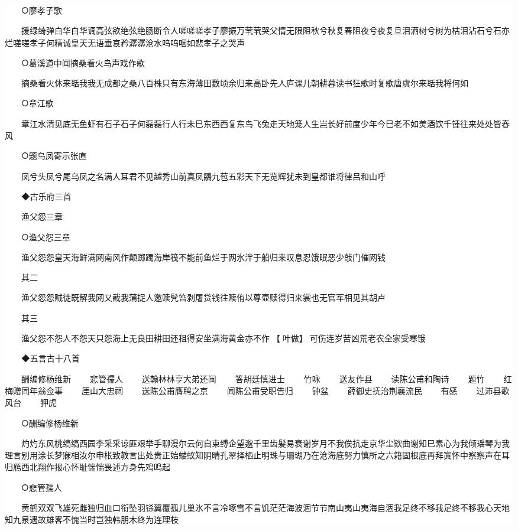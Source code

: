 
　　○廖孝子歌 

　　援绿绮弹白华白华调高弦欲绝弦绝肠断令人嗟嗟嗟孝子廖振万茕茕哭父情无限阻秋兮秋复春阻夜兮夜复旦泪洒树兮树为枯泪沾石兮石亦烂嗟嗟孝子何精诚皇天无语垂哀矜潺潺沧水呜呜咽如悲孝子之哭声 

　　○葛溪道中闻摘桑看火鸟声戏作歌 

　　摘桑看火休来聒我我无成都之桑八百株只有东海薄田数顷余归来高卧先人庐课儿朝耕暮读书狂歌时复歌唐虞尔来聒我将何如 

　　○章江歌 

　　章江水清见底无鱼虾有石子石子何磊磊行人行未巳东西西复东鸟飞兔走天地笼人生岂长好前度少年今巳老不如羙酒饮千锺往来处处皆春风 

　　○题乌凤寄示张直 

　　凤兮头凤兮尾乌凤之名满人耳君不见越秀山前真凤鶵九苞五彩天下无览辉犹未到皇都谁将律吕和山呼 

　　◆古乐府三首 

　　渔父怨三章 

　　○渔父怨三章 

　　渔父怨怨皇天海鲜满网南风作颠踯躅海岸筏不能前鱼烂于网氷泮于船归来叹息忍饿眠恶少敲门催网钱 

　　其二 

　　渔父怨怨贼徒既解我网又截我蒲捉人邀赎髠笞剥屠贷钱往赎侑以尊壶赎得归来裳也无官军相见其胡卢 

　　其三 

　　渔父怨不怨人不怨天只怨海上无良田耕田还租得安坐满海黄金亦不作 【 叶做】 可伤连岁苦凶荒老农全家受寒饿 

　　◆五言古十八首 

　　酬编修杨维新 
　　悲管孺人 
　　送翰林林亨大弟还闽 
　　答胡廷慎进士 
　　竹咏 
　　送友作县 
　　读陈公甫和陶诗 
　　题竹 
　　红梅赠同年翁佥事 
　　厓山大忠祠 
　　送陈公甫膺聘之京 
　　闻陈公甫受职告归 
　　钟盆 
　　薛御史抚治荆襄流民 
　　有感 
　　过沛县歌风台 
　　狎虎 

　　○酬编修杨维新 

　　灼灼东风桃缟缟西园李采采谅匪艰举手聊漫尔云何自束缚企望邈千里齿髪易衰谢岁月不我俟抗走京华尘欵曲谢知巳素心为我倾瑶琴为我理言别用涂长梦寐相汝尔申枨致教言出处贵正始蝼蚁知阴晴孔翠择栖止明珠与珊瑚乃在沧海底努力慎所之六籍固根底再拜寘怀中察察声在耳归鴈西北翔作报心怀耻惴惴畏述方身先鸡鸣起 

　　○悲管孺人 

　　黄鹤双双飞雄死雌独归血口衔坠羽铩翼覆孤儿巢氷不言冷啄雪不言饥茫茫海波涸节节南山夷山夷海自涸我足终不移我足终不移我心天地知九泉遇故雄畧不愧当时岂独韩朋木终为连理枝 
